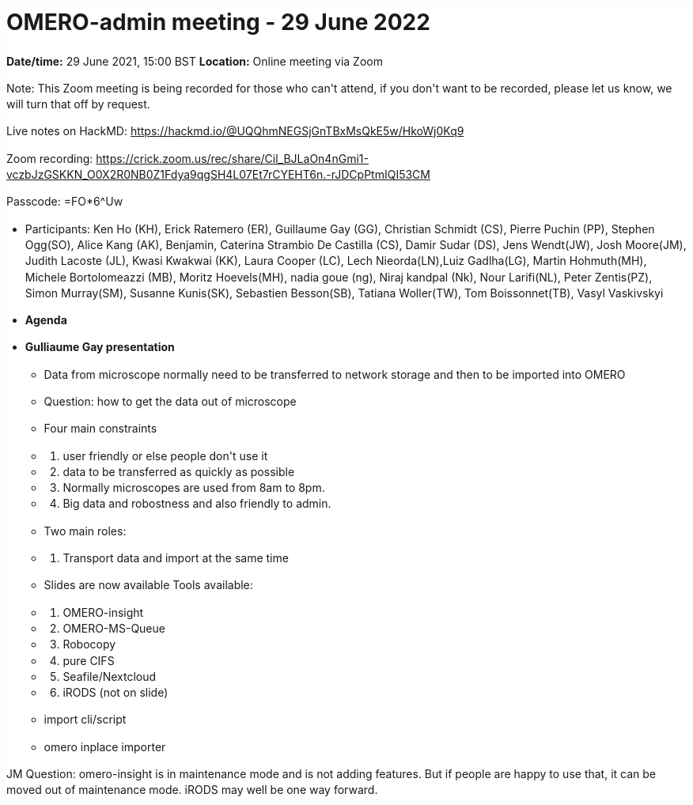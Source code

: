 # OMERO-admin meeting - 29 June 2022

**Date/time:** 29 June 2021, 15:00 BST
**Location:** Online meeting via Zoom

Note: This Zoom meeting is being recorded for those who can't attend, if you don't want to be recorded, please let us know, we will turn that off by request.

Live notes on HackMD: https://hackmd.io/@UQQhmNEGSjGnTBxMsQkE5w/HkoWj0Kq9 

Zoom recording: https://crick.zoom.us/rec/share/Cil_BJLaOn4nGmi1-vczbJzGSKKN_O0X2R0NB0Z1Fdya9qgSH4L07Et7rCYEHT6n.-rJDCpPtmIQI53CM 

Passcode: =FO*6^Uw

* Participants:
Ken Ho (KH), Erick Ratemero (ER), Guillaume Gay (GG), Christian Schmidt (CS), Pierre Puchin (PP), Stephen Ogg(SO), Alice Kang (AK), Benjamin, Caterina Strambio De Castilla (CS), Damir Sudar (DS), Jens Wendt(JW), Josh Moore(JM), Judith Lacoste (JL), Kwasi Kwakwai (KK), Laura Cooper (LC), Lech Nieorda(LN),Luiz Gadlha(LG), Martin Hohmuth(MH), Michele Bortolomeazzi (MB), Moritz Hoevels(MH), nadia goue (ng), Niraj kandpal (Nk), Nour Larifi(NL), Peter Zentis(PZ), Simon Murray(SM), Susanne Kunis(SK), Sebastien Besson(SB), Tatiana Woller(TW), Tom Boissonnet(TB), Vasyl Vaskivskyi


* **Agenda**

* **Gulliaume Gay presentation**
    * Data from microscope normally need to be transferred to network storage and then to be imported into OMERO
    * Question: how to get the data out of microscope
    * Four main constraints
    * 1. user friendly or else people don't use it
    * 2. data to be transferred as quickly as possible
    * 3. Normally microscopes are used from 8am to 8pm.
    * 4. Big data and robostness and also friendly to admin.
    * Two main roles:
    * 1. Transport data and import at the same time 
 


    * Slides are now available
    Tools available:
    * 1. OMERO-insight
    * 2. OMERO-MS-Queue
    * 3. Robocopy
    * 4. pure CIFS
    * 5. Seafile/Nextcloud
    * 6. iRODS (not on slide)


    * import cli/script
    * omero inplace importer


JM Question: omero-insight is in maintenance mode and is not adding features. But if people are happy to use that, it can be moved out of maintenance mode. iRODS may well be one way forward.
